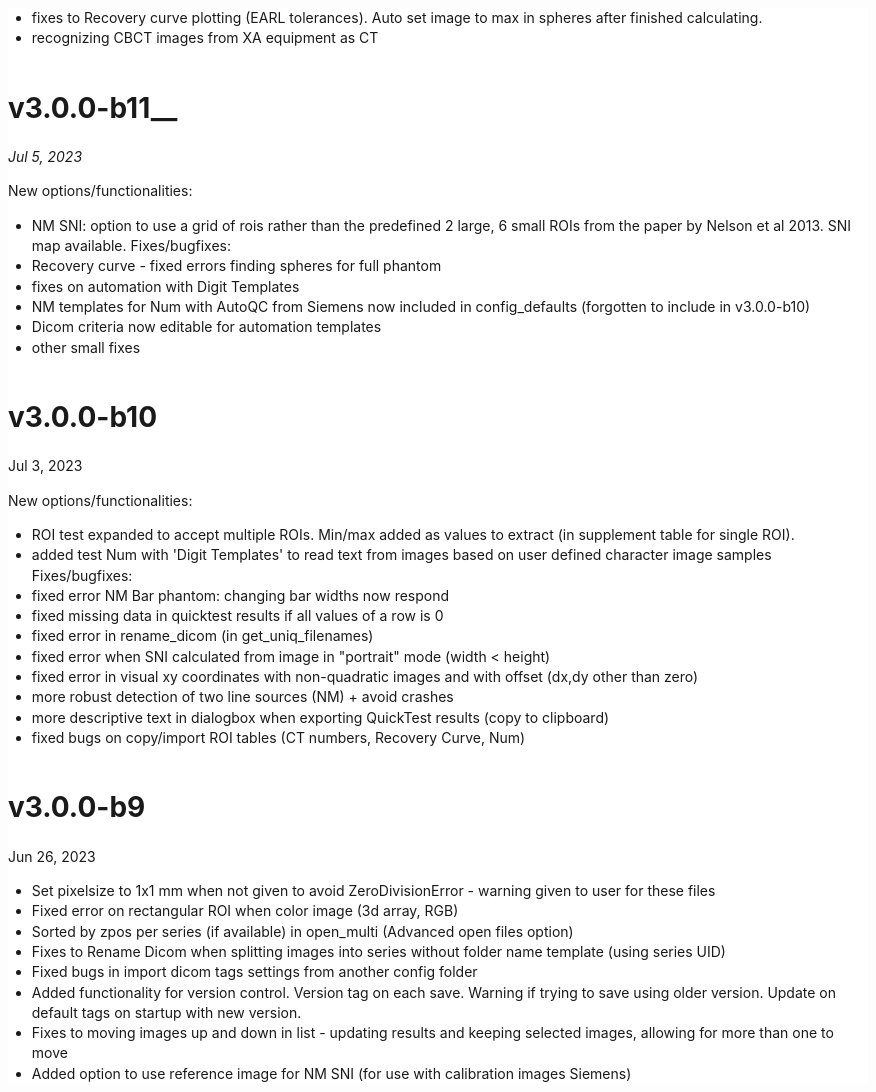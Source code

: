 - fixes to Recovery curve plotting (EARL tolerances). Auto set image to max in spheres after finished calculating.
- recognizing CBCT images from XA equipment as CT

# v3.0.0-b11__ 
_Jul 5, 2023_

New options/functionalities:
- NM SNI: option to use a grid of rois rather than the predefined 2 large, 6 small ROIs from the paper by Nelson et al 2013. SNI map available.
Fixes/bugfixes:
- Recovery curve - fixed errors finding spheres for full phantom
- fixes on automation with Digit Templates
- NM templates for Num with AutoQC from Siemens now included in config_defaults (forgotten to include in v3.0.0-b10)
- Dicom criteria now editable for automation templates
- other small fixes

# v3.0.0-b10
Jul 3, 2023

New options/functionalities:
- ROI test expanded to accept multiple ROIs. Min/max added as values to extract (in supplement table for single ROI).
- added test Num with 'Digit Templates' to read text from images based on user defined character image samples
Fixes/bugfixes:
- fixed error NM Bar phantom: changing bar widths now respond
- fixed missing data in quicktest results if all values of a row is 0
- fixed error in rename_dicom (in get_uniq_filenames)
- fixed error when SNI calculated from image in "portrait" mode (width < height)
- fixed error in visual xy coordinates with non-quadratic images and with offset (dx,dy other than zero)
- more robust detection of two line sources (NM) + avoid crashes
- more descriptive text in dialogbox when exporting QuickTest results (copy to clipboard)
- fixed bugs on copy/import ROI tables (CT numbers, Recovery Curve, Num)

# v3.0.0-b9
Jun 26, 2023

- Set pixelsize to 1x1 mm when not given to avoid ZeroDivisionError - warning given to user for these files
- Fixed error on rectangular ROI when color image (3d array, RGB)
- Sorted by zpos per series (if available) in open_multi (Advanced open files option)
- Fixes to Rename Dicom when splitting images into series without folder name template (using series UID)
- Fixed bugs in import dicom tags settings from another config folder
- Added functionality for version control. Version tag on each save. Warning if trying to save using older version. Update on default tags on startup with new version.
- Fixes to moving images up and down in list - updating results and keeping selected images, allowing for more than one to move
- Added option to use reference image for NM SNI (for use with calibration images Siemens)
